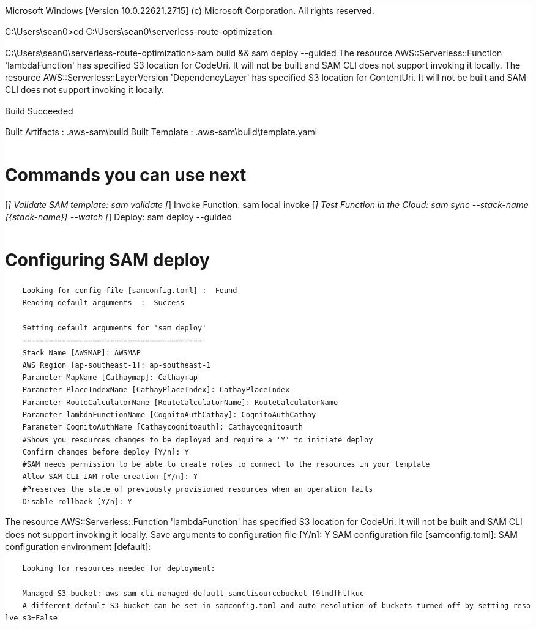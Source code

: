 Microsoft Windows [Version 10.0.22621.2715]
(c) Microsoft Corporation. All rights reserved.

C:\Users\sean0>cd C:\Users\sean0\serverless-route-optimization

C:\Users\sean0\serverless-route-optimization>sam build && sam deploy --guided
The resource AWS::Serverless::Function 'lambdaFunction' has specified S3 location for CodeUri. It will not be built and
SAM CLI does not support invoking it locally.
The resource AWS::Serverless::LayerVersion 'DependencyLayer' has specified S3 location for ContentUri. It will not be
built and SAM CLI does not support invoking it locally.

Build Succeeded

Built Artifacts  : .aws-sam\build
Built Template   : .aws-sam\build\template.yaml

Commands you can use next
=========================
[*] Validate SAM template: sam validate
[*] Invoke Function: sam local invoke
[*] Test Function in the Cloud: sam sync --stack-name {{stack-name}} --watch
[*] Deploy: sam deploy --guided

Configuring SAM deploy
======================

        Looking for config file [samconfig.toml] :  Found
        Reading default arguments  :  Success

        Setting default arguments for 'sam deploy'
        =========================================
        Stack Name [AWSMAP]: AWSMAP
        AWS Region [ap-southeast-1]: ap-southeast-1
        Parameter MapName [Cathaymap]: Cathaymap
        Parameter PlaceIndexName [CathayPlaceIndex]: CathayPlaceIndex
        Parameter RouteCalculatorName [RouteCalculatorName]: RouteCalculatorName
        Parameter lambdaFunctionName [CognitoAuthCathay]: CognitoAuthCathay
        Parameter CognitoAuthName [Cathaycognitoauth]: Cathaycognitoauth
        #Shows you resources changes to be deployed and require a 'Y' to initiate deploy
        Confirm changes before deploy [Y/n]: Y
        #SAM needs permission to be able to create roles to connect to the resources in your template
        Allow SAM CLI IAM role creation [Y/n]: Y
        #Preserves the state of previously provisioned resources when an operation fails
        Disable rollback [Y/n]: Y
The resource AWS::Serverless::Function 'lambdaFunction' has specified S3 location for CodeUri. It will not be built and
SAM CLI does not support invoking it locally.
        Save arguments to configuration file [Y/n]: Y
        SAM configuration file [samconfig.toml]:
        SAM configuration environment [default]:

        Looking for resources needed for deployment:

        Managed S3 bucket: aws-sam-cli-managed-default-samclisourcebucket-f9lndfhlfkuc
        A different default S3 bucket can be set in samconfig.toml and auto resolution of buckets turned off by setting resolve_s3=False
